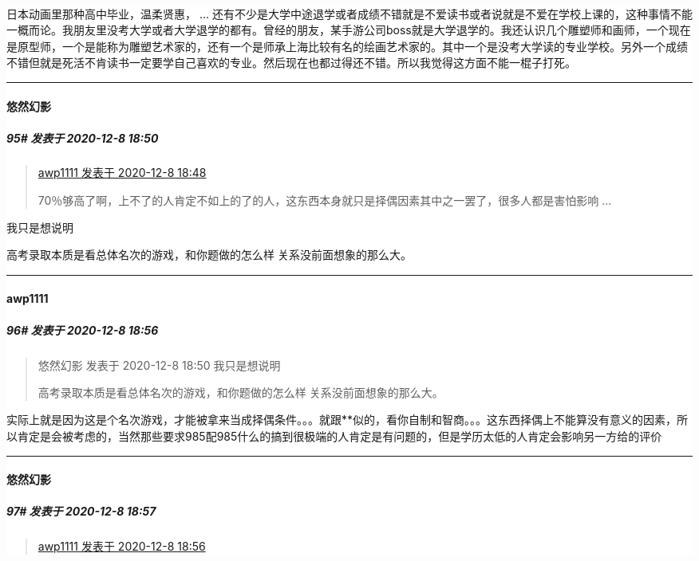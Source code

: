 日本动画里那种高中毕业，温柔贤惠， ...</blockquote>
还有不少是大学中途退学或者成绩不错就是不爱读书或者说就是不爱在学校上课的，这种事情不能一概而论。我朋友里没考大学或者大学退学的都有。曾经的朋友，某手游公司boss就是大学退学的。我还认识几个雕塑师和画师，一个现在是原型师，一个是能称为雕塑艺术家的，还有一个是师承上海比较有名的绘画艺术家的。其中一个是没考大学读的专业学校。另外一个成绩不错但就是死活不肯读书一定要学自己喜欢的专业。然后现在也都过得还不错。所以我觉得这方面不能一棍子打死。







*****

####  悠然幻影  
##### 95#       发表于 2020-12-8 18:50



<blockquote><a href="httphttps://bbs.saraba1st.com/2b/forum.php?mod=redirect&amp;goto=findpost&amp;pid=49652561&amp;ptid=1976348" target="_blank">awp1111 发表于 2020-12-8 18:48</a>

70％够高了啊，上不了的人肯定不如上的了的人，这东西本身就只是择偶因素其中之一罢了，很多人都是害怕影响 ...</blockquote>
我只是想说明


高考录取本质是看总体名次的游戏，和你题做的怎么样 关系没前面想象的那么大。








*****

####  awp1111  
##### 96#       发表于 2020-12-8 18:56



<blockquote>悠然幻影 发表于 2020-12-8 18:50
我只是想说明


高考录取本质是看总体名次的游戏，和你题做的怎么样 关系没前面想象的那么大。
</blockquote>
实际上就是因为这是个名次游戏，才能被拿来当成择偶条件。。。就跟**似的，看你自制和智商。。。这东西择偶上不能算没有意义的因素，所以肯定是会被考虑的，当然那些要求985配985什么的搞到很极端的人肯定是有问题的，但是学历太低的人肯定会影响另一方给的评价







*****

####  悠然幻影  
##### 97#       发表于 2020-12-8 18:57



<blockquote><a href="httphttps://bbs.saraba1st.com/2b/forum.php?mod=redirect&amp;goto=findpost&amp;pid=49652627&amp;ptid=1976348" target="_blank">awp1111 发表于 2020-12-8 18:56</a>
